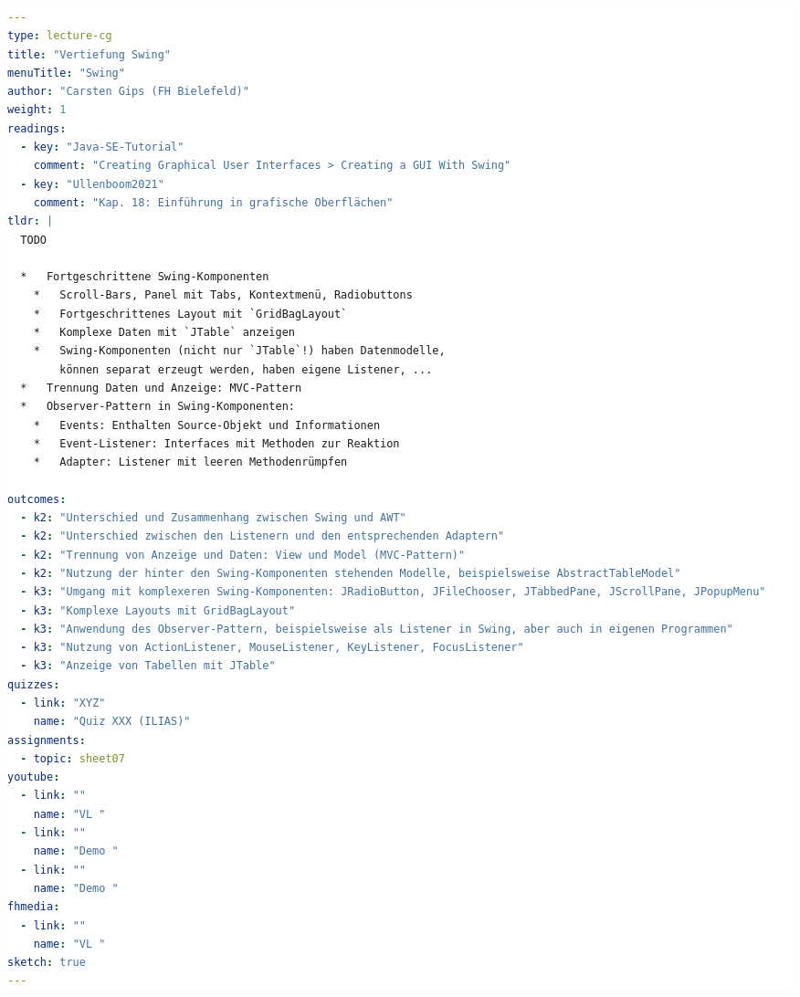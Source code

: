 ```yaml
---
type: lecture-cg
title: "Vertiefung Swing"
menuTitle: "Swing"
author: "Carsten Gips (FH Bielefeld)"
weight: 1
readings:
  - key: "Java-SE-Tutorial"
    comment: "Creating Graphical User Interfaces > Creating a GUI With Swing"
  - key: "Ullenboom2021"
    comment: "Kap. 18: Einführung in grafische Oberflächen"
tldr: |
  TODO

  *   Fortgeschrittene Swing-Komponenten
    *   Scroll-Bars, Panel mit Tabs, Kontextmenü, Radiobuttons
    *   Fortgeschrittenes Layout mit `GridBagLayout`
    *   Komplexe Daten mit `JTable` anzeigen
    *   Swing-Komponenten (nicht nur `JTable`!) haben Datenmodelle,
        können separat erzeugt werden, haben eigene Listener, ...
  *   Trennung Daten und Anzeige: MVC-Pattern
  *   Observer-Pattern in Swing-Komponenten:
    *   Events: Enthalten Source-Objekt und Informationen
    *   Event-Listener: Interfaces mit Methoden zur Reaktion
    *   Adapter: Listener mit leeren Methodenrümpfen

outcomes:
  - k2: "Unterschied und Zusammenhang zwischen Swing und AWT"
  - k2: "Unterschied zwischen den Listenern und den entsprechenden Adaptern"
  - k2: "Trennung von Anzeige und Daten: View und Model (MVC-Pattern)"
  - k2: "Nutzung der hinter den Swing-Komponenten stehenden Modelle, beispielsweise AbstractTableModel"
  - k3: "Umgang mit komplexeren Swing-Komponenten: JRadioButton, JFileChooser, JTabbedPane, JScrollPane, JPopupMenu"
  - k3: "Komplexe Layouts mit GridBagLayout"
  - k3: "Anwendung des Observer-Pattern, beispielsweise als Listener in Swing, aber auch in eigenen Programmen"
  - k3: "Nutzung von ActionListener, MouseListener, KeyListener, FocusListener"
  - k3: "Anzeige von Tabellen mit JTable"
quizzes:
  - link: "XYZ"
    name: "Quiz XXX (ILIAS)"
assignments:
  - topic: sheet07
youtube:
  - link: ""
    name: "VL "
  - link: ""
    name: "Demo "
  - link: ""
    name: "Demo "
fhmedia:
  - link: ""
    name: "VL "
sketch: true
---
```
